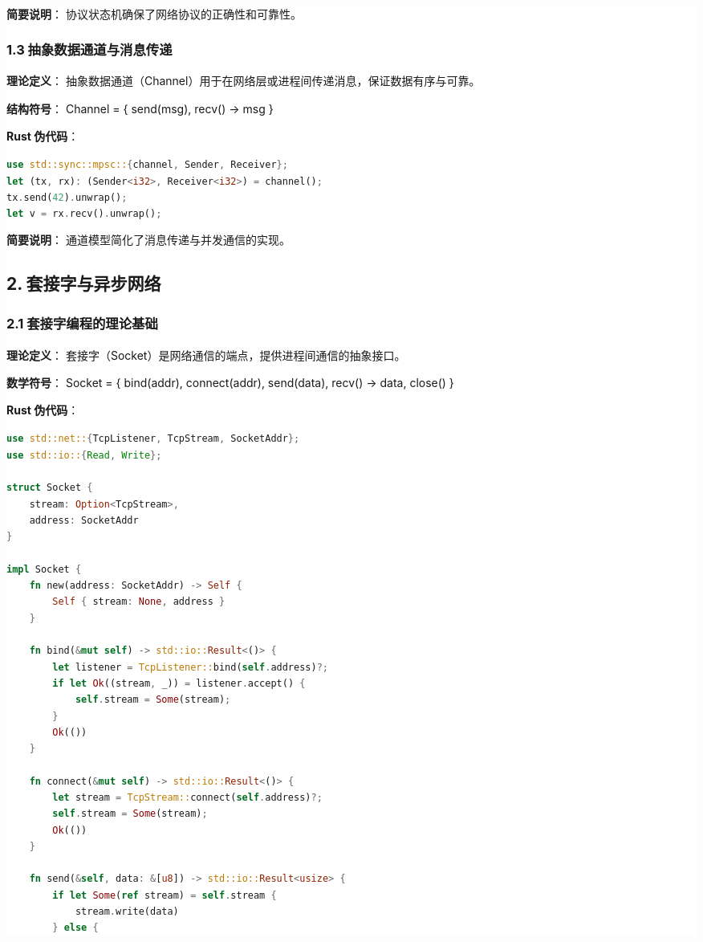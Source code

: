**简要说明**：
协议状态机确保了网络协议的正确性和可靠性。

### 1.3 抽象数据通道与消息传递

**理论定义**：
抽象数据通道（Channel）用于在网络层或进程间传递消息，保证数据有序与可靠。

**结构符号**：
Channel = { send(msg), recv() → msg }

**Rust 伪代码**：

```rust
use std::sync::mpsc::{channel, Sender, Receiver};
let (tx, rx): (Sender<i32>, Receiver<i32>) = channel();
tx.send(42).unwrap();
let v = rx.recv().unwrap();
```

**简要说明**：
通道模型简化了消息传递与并发通信的实现。

## 2. 套接字与异步网络

### 2.1 套接字编程的理论基础

**理论定义**：
套接字（Socket）是网络通信的端点，提供进程间通信的抽象接口。

**数学符号**：
Socket = { bind(addr), connect(addr), send(data), recv() → data, close() }

**Rust 伪代码**：

```rust
use std::net::{TcpListener, TcpStream, SocketAddr};
use std::io::{Read, Write};

struct Socket {
    stream: Option<TcpStream>,
    address: SocketAddr
}

impl Socket {
    fn new(address: SocketAddr) -> Self {
        Self { stream: None, address }
    }
    
    fn bind(&mut self) -> std::io::Result<()> {
        let listener = TcpListener::bind(self.address)?;
        if let Ok((stream, _)) = listener.accept() {
            self.stream = Some(stream);
        }
        Ok(())
    }
    
    fn connect(&mut self) -> std::io::Result<()> {
        let stream = TcpStream::connect(self.address)?;
        self.stream = Some(stream);
        Ok(())
    }
    
    fn send(&self, data: &[u8]) -> std::io::Result<usize> {
        if let Some(ref stream) = self.stream {
            stream.write(data)
        } else {
```